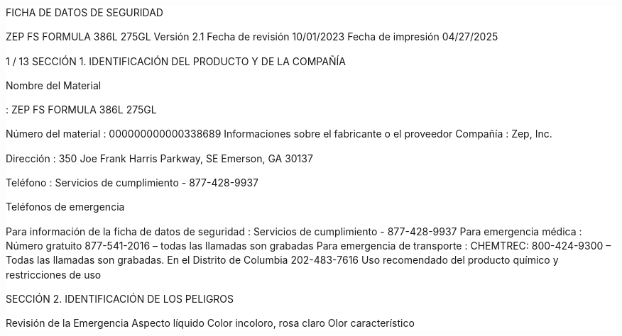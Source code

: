 FICHA DE DATOS DE SEGURIDAD 
 
ZEP FS FORMULA 386L 275GL 
Versión 2.1 
Fecha de revisión 10/01/2023 
Fecha de impresión 
04/27/2025  
 
 
1 / 13 
SECCIÓN 1. IDENTIFICACIÓN DEL PRODUCTO Y DE LA COMPAÑÍA 
 
Nombre del Material 
 
: 
ZEP FS FORMULA 386L 275GL 
 
Número del material 
: 
000000000000338689 
Informaciones sobre el fabricante o el proveedor 
Compañía 
: 
Zep, Inc. 
 
Dirección 
: 
350 Joe Frank Harris Parkway, SE 
Emerson, GA 30137 
 
Teléfono 
: 
Servicios de cumplimiento - 877-428-9937 
 
 
Teléfonos de emergencia 
 
Para información de la ficha 
de datos de seguridad 
: 
Servicios de cumplimiento - 877-428-9937 
Para emergencia médica 
: 
Número gratuito 877-541-2016 – todas las llamadas son 
grabadas 
Para emergencia de 
transporte 
: 
CHEMTREC: 800-424-9300 – Todas las llamadas son 
grabadas. En el Distrito de Columbia 202-483-7616 
Uso recomendado del producto químico y restricciones de uso 
 
 
SECCIÓN 2. IDENTIFICACIÓN DE LOS PELIGROS 
 
Revisión de la Emergencia 
Aspecto 
líquido 
Color 
incoloro, rosa claro 
Olor 
característico 
 
